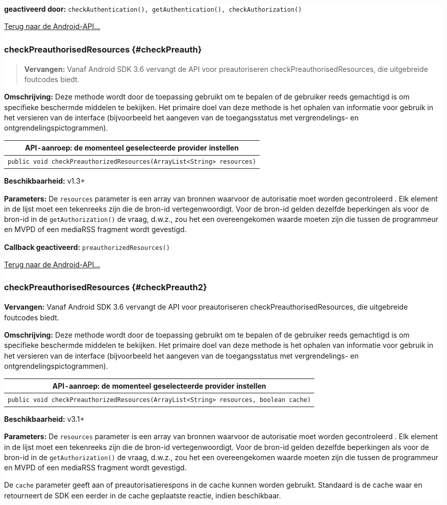 **geactiveerd door:** `checkAuthentication(), getAuthentication(), checkAuthorization()`

[Terug naar de Android-API...](#api)


### checkPreauthorisedResources {#checkPreauth}

>**Vervangen:** Vanaf Android SDK 3.6 vervangt de API voor preautoriseren checkPreauthorisedResources, die uitgebreide foutcodes biedt. 

**Omschrijving:** Deze methode wordt door de toepassing gebruikt om te bepalen of de gebruiker reeds gemachtigd is om specifieke beschermde middelen te bekijken. Het primaire doel van deze methode is het ophalen van informatie voor gebruik in het versieren van de interface (bijvoorbeeld het aangeven van de toegangsstatus met vergrendelings- en ontgrendelingspictogrammen).

| API-aanroep: de momenteel geselecteerde provider instellen |
| --- |
| `public void checkPreauthorizedResources(ArrayList<String> resources)` |

**Beschikbaarheid:** v1.3+

**Parameters:** De `resources` parameter is een array van bronnen waarvoor de autorisatie moet worden gecontroleerd . Elk element in de lijst moet een tekenreeks zijn die de bron-id vertegenwoordigt. Voor de bron-id gelden dezelfde beperkingen als voor de bron-id in de `getAuthorization()` de vraag, d.w.z., zou het een overeengekomen waarde moeten zijn die tussen de programmeur en MVPD of een mediaRSS fragment wordt gevestigd.

**Callback geactiveerd:** `preauthorizedResources()`

[Terug naar de Android-API...](#api)


### checkPreauthorisedResources {#checkPreauth2}

**Vervangen:** Vanaf Android SDK 3.6 vervangt de API voor preautoriseren checkPreauthorisedResources, die uitgebreide foutcodes biedt. 

**Omschrijving:** Deze methode wordt door de toepassing gebruikt om te bepalen of de gebruiker reeds gemachtigd is om specifieke beschermde middelen te bekijken. Het primaire doel van deze methode is het ophalen van informatie voor gebruik in het versieren van de interface (bijvoorbeeld het aangeven van de toegangsstatus met vergrendelings- en ontgrendelingspictogrammen).

| API-aanroep: de momenteel geselecteerde provider instellen |
| --- |
| `public void checkPreauthorizedResources(ArrayList<String> resources, boolean cache)` |

**Beschikbaarheid:** v3.1+

**Parameters:** De `resources` parameter is een array van bronnen waarvoor de autorisatie moet worden gecontroleerd . Elk element in de lijst moet een tekenreeks zijn die de bron-id vertegenwoordigt. Voor de bron-id gelden dezelfde beperkingen als voor de bron-id in de `getAuthorization()` de vraag, d.w.z., zou het een overeengekomen waarde moeten zijn die tussen de programmeur en MVPD of een mediaRSS fragment wordt gevestigd.

De `cache` parameter geeft aan of preautorisatierespons in de cache kunnen worden gebruikt. Standaard is de cache waar en retourneert de SDK een eerder in de cache geplaatste reactie, indien beschikbaar.
